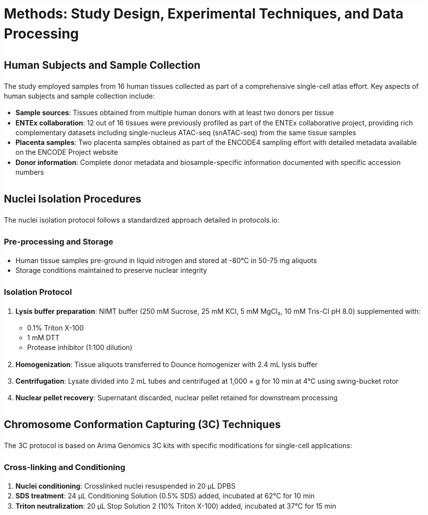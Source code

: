 # Methods: Study Design, Experimental Techniques, and Data Processing

## Human Subjects and Sample Collection

The study employed samples from 16 human tissues collected as part of a comprehensive single-cell atlas effort. Key aspects of human subjects and sample collection include:

- **Sample sources**: Tissues obtained from multiple human donors with at least two donors per tissue
- **ENTEx collaboration**: 12 out of 16 tissues were previously profiled as part of the ENTEx collaborative project, providing rich complementary datasets including single-nucleus ATAC-seq (snATAC-seq) from the same tissue samples
- **Placenta samples**: Two placenta samples obtained as part of the ENCODE4 sampling effort with detailed metadata available on the ENCODE Project website
- **Donor information**: Complete donor metadata and biosample-specific information documented with specific accession numbers

## Nuclei Isolation Procedures

The nuclei isolation protocol follows a standardized approach detailed in protocols.io:

### Pre-processing and Storage
- Human tissue samples pre-ground in liquid nitrogen and stored at -80°C in 50-75 mg aliquots
- Storage conditions maintained to preserve nuclear integrity

### Isolation Protocol
1. **Lysis buffer preparation**: NIMT buffer (250 mM Sucrose, 25 mM KCl, 5 mM MgCl₂, 10 mM Tris-Cl pH 8.0) supplemented with:
   - 0.1% Triton X-100
   - 1 mM DTT
   - Protease inhibitor (1:100 dilution)

2. **Homogenization**: Tissue aliquots transferred to Dounce homogenizer with 2.4 mL lysis buffer
3. **Centrifugation**: Lysate divided into 2 mL tubes and centrifuged at 1,000 × g for 10 min at 4°C using swing-bucket rotor
4. **Nuclear pellet recovery**: Supernatant discarded, nuclear pellet retained for downstream processing

## Chromosome Conformation Capturing (3C) Techniques

The 3C protocol is based on Arima Genomics 3C kits with specific modifications for single-cell applications:

### Cross-linking and Conditioning
1. **Nuclei conditioning**: Crosslinked nuclei resuspended in 20 µL DPBS
2. **SDS treatment**: 24 µL Conditioning Solution (0.5% SDS) added, incubated at 62°C for 10 min
3. **Triton neutralization**: 20 µL Stop Solution 2 (10% Triton X-100) added, incubated at 37°C for 15 min
